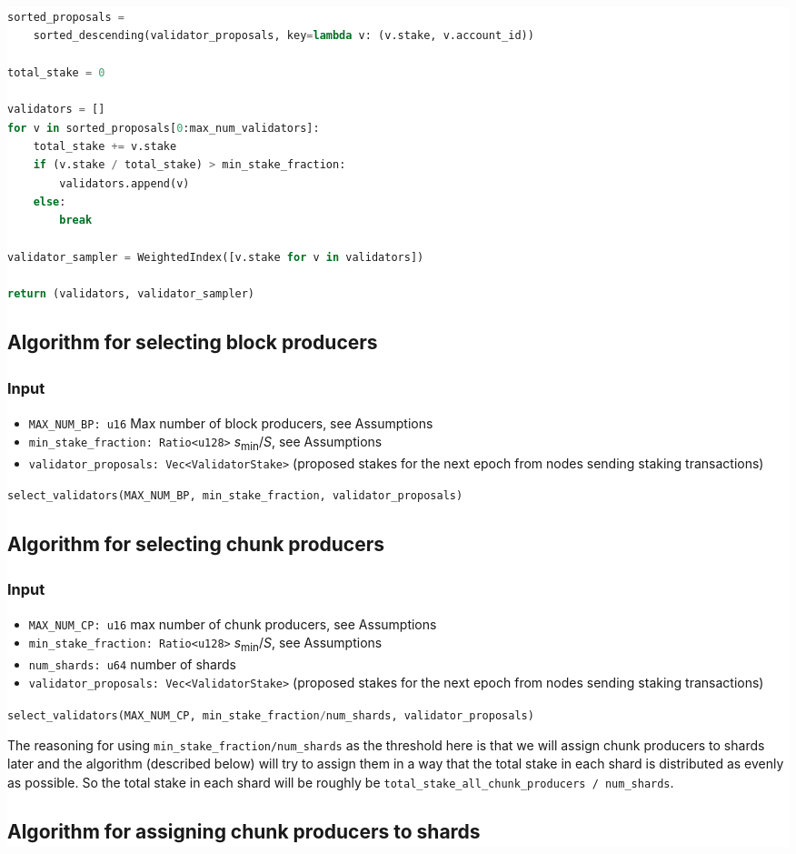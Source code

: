 ```python
sorted_proposals =
    sorted_descending(validator_proposals, key=lambda v: (v.stake, v.account_id))

total_stake = 0

validators = []
for v in sorted_proposals[0:max_num_validators]:
    total_stake += v.stake
    if (v.stake / total_stake) > min_stake_fraction:
        validators.append(v)
    else:
        break

validator_sampler = WeightedIndex([v.stake for v in validators])

return (validators, validator_sampler)
```

## Algorithm for selecting block producers

### Input

- `MAX_NUM_BP: u16` Max number of block producers, see Assumptions
- `min_stake_fraction: Ratio<u128>` $s_\text{min} / S$, see Assumptions
- `validator_proposals: Vec<ValidatorStake>` (proposed stakes for the next epoch from nodes sending
  staking transactions)

```python
select_validators(MAX_NUM_BP, min_stake_fraction, validator_proposals)
```

## Algorithm for selecting chunk producers

### Input

- `MAX_NUM_CP: u16` max number of chunk producers, see Assumptions
- `min_stake_fraction: Ratio<u128>` $s_\text{min} / S$, see Assumptions
- `num_shards: u64` number of shards
- `validator_proposals: Vec<ValidatorStake>` (proposed stakes for the next epoch from nodes sending
  staking transactions)

```python
select_validators(MAX_NUM_CP, min_stake_fraction/num_shards, validator_proposals)
```

The reasoning for using `min_stake_fraction/num_shards` as the threshold here is that
we will assign chunk producers to shards later and the algorithm (described below) will try to assign
them in a way that the total stake in each shard is distributed as evenly as possible.
So the total stake in each shard will be roughly be `total_stake_all_chunk_producers / num_shards`.

## Algorithm for assigning chunk producers to shards
